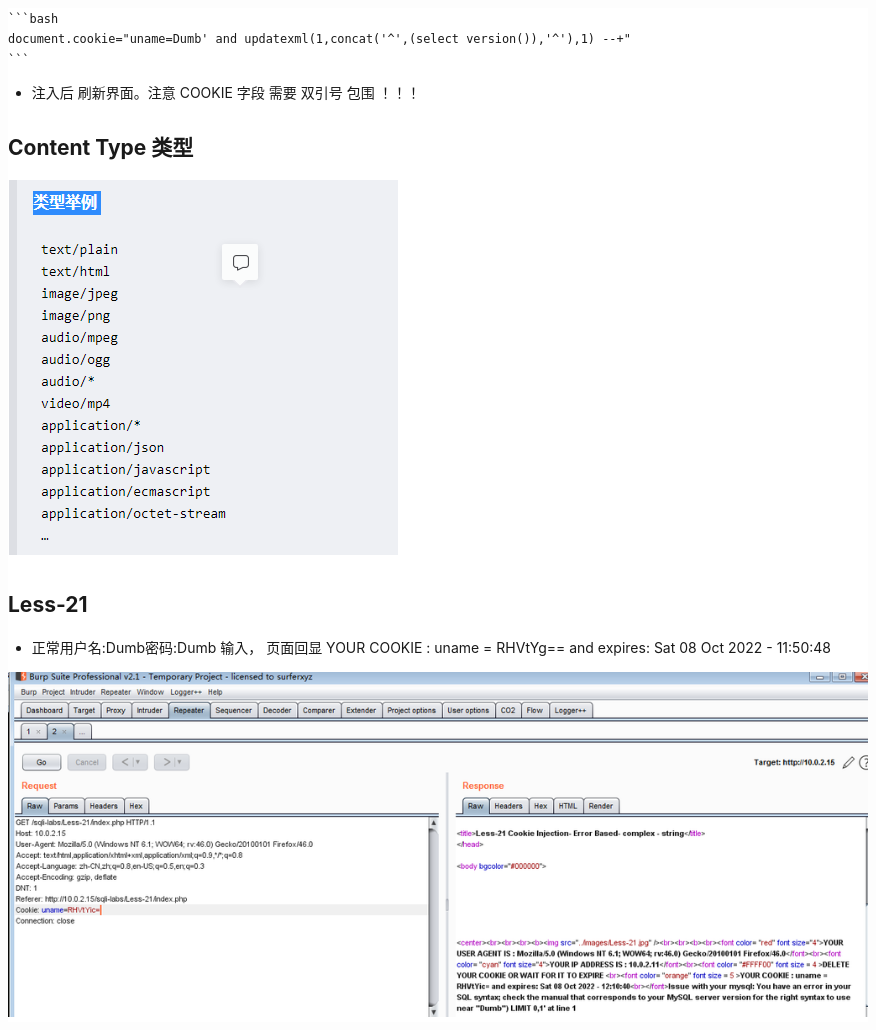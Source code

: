     ```bash
    document.cookie="uname=Dumb' and updatexml(1,concat('^',(select version()),'^'),1) --+"
    ```

+ 注入后 刷新界面。注意 COOKIE 字段 需要 双引号 包围 ！！！

## Content Type  类型

 ![](img/contenttype.png)

## Less-21

+ 正常用户名:Dumb密码:Dumb 输入， 页面回显 YOUR COOKIE : uname = RHVtYg== and expires: Sat 08 Oct 2022 - 11:50:48

![](img/Less-21.2.png)
